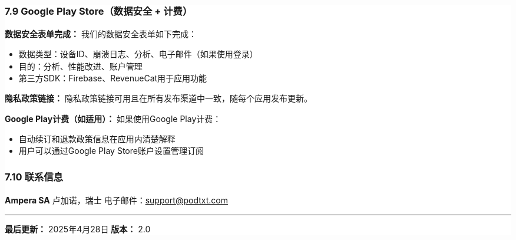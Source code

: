 ### 7.9 Google Play Store（数据安全 + 计费）

**数据安全表单完成：**
我们的数据安全表单如下完成：
- 数据类型：设备ID、崩溃日志、分析、电子邮件（如果使用登录）
- 目的：分析、性能改进、账户管理
- 第三方SDK：Firebase、RevenueCat用于应用功能

**隐私政策链接：**
隐私政策链接可用且在所有发布渠道中一致，随每个应用发布更新。

**Google Play计费（如适用）：**
如果使用Google Play计费：
- 自动续订和退款政策信息在应用内清楚解释
- 用户可以通过Google Play Store账户设置管理订阅

### 7.10 联系信息

**Ampera SA**
卢加诺，瑞士
电子邮件：support@podtxt.com

---

**最后更新：** 2025年4月28日
**版本：** 2.0 